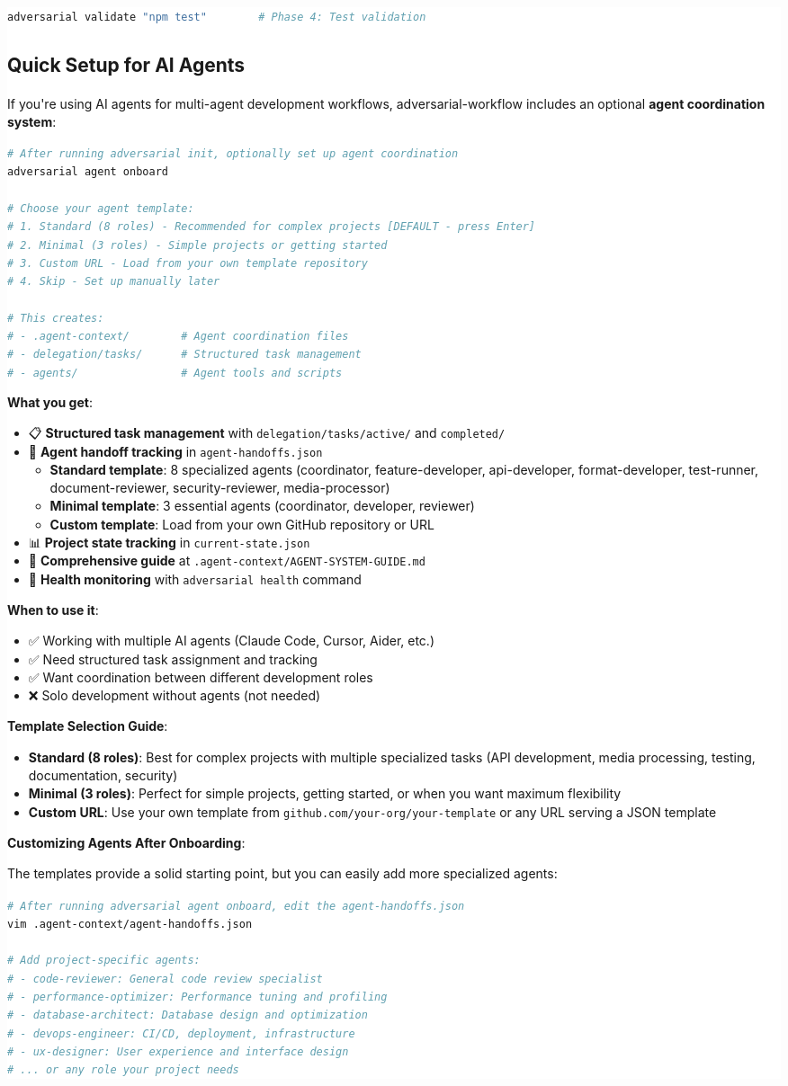 ```bash
adversarial validate "npm test"        # Phase 4: Test validation
```

## Quick Setup for AI Agents

If you're using AI agents for multi-agent development workflows, adversarial-workflow includes an optional **agent coordination system**:

```bash
# After running adversarial init, optionally set up agent coordination
adversarial agent onboard

# Choose your agent template:
# 1. Standard (8 roles) - Recommended for complex projects [DEFAULT - press Enter]
# 2. Minimal (3 roles) - Simple projects or getting started
# 3. Custom URL - Load from your own template repository
# 4. Skip - Set up manually later

# This creates:
# - .agent-context/        # Agent coordination files
# - delegation/tasks/      # Structured task management
# - agents/                # Agent tools and scripts
```

**What you get**:
- 📋 **Structured task management** with `delegation/tasks/active/` and `completed/`
- 🤝 **Agent handoff tracking** in `agent-handoffs.json`
  - **Standard template**: 8 specialized agents (coordinator, feature-developer, api-developer, format-developer, test-runner, document-reviewer, security-reviewer, media-processor)
  - **Minimal template**: 3 essential agents (coordinator, developer, reviewer)
  - **Custom template**: Load from your own GitHub repository or URL
- 📊 **Project state tracking** in `current-state.json`
- 📖 **Comprehensive guide** at `.agent-context/AGENT-SYSTEM-GUIDE.md`
- 🔧 **Health monitoring** with `adversarial health` command

**When to use it**:
- ✅ Working with multiple AI agents (Claude Code, Cursor, Aider, etc.)
- ✅ Need structured task assignment and tracking
- ✅ Want coordination between different development roles
- ❌ Solo development without agents (not needed)

**Template Selection Guide**:
- **Standard (8 roles)**: Best for complex projects with multiple specialized tasks (API development, media processing, testing, documentation, security)
- **Minimal (3 roles)**: Perfect for simple projects, getting started, or when you want maximum flexibility
- **Custom URL**: Use your own template from `github.com/your-org/your-template` or any URL serving a JSON template

**Customizing Agents After Onboarding**:

The templates provide a solid starting point, but you can easily add more specialized agents:

```bash
# After running adversarial agent onboard, edit the agent-handoffs.json
vim .agent-context/agent-handoffs.json

# Add project-specific agents:
# - code-reviewer: General code review specialist
# - performance-optimizer: Performance tuning and profiling
# - database-architect: Database design and optimization
# - devops-engineer: CI/CD, deployment, infrastructure
# - ux-designer: User experience and interface design
# ... or any role your project needs
```
